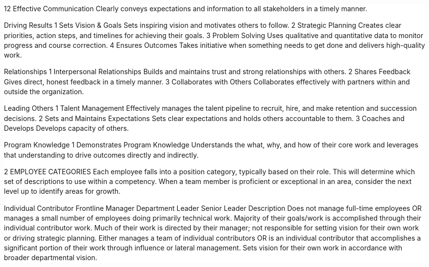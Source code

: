 12 Effective Communication
Clearly conveys expectations and information to all stakeholders in a timely manner. 


Driving Results
1 Sets Vision & Goals
Sets inspiring vision and motivates others to follow.
2 Strategic Planning
Creates clear priorities, action steps, and timelines for achieving their goals.
3 Problem Solving
Uses qualitative and quantitative data to monitor progress and course correction.
4 Ensures Outcomes
Takes initiative when something needs to get done and delivers high-quality work.


Relationships
1 Interpersonal Relationships
Builds and maintains trust and strong relationships with others.
2 Shares Feedback
Gives direct, honest feedback in a timely manner.
3 Collaborates with Others
Collaborates effectively with partners within and outside the organization.


Leading Others
1 Talent Management
Effectively manages the talent pipeline to recruit, hire, and make retention and succession decisions.
2 Sets and Maintains Expectations
Sets clear expectations and holds others accountable to them. 
3 Coaches and Develops
Develops capacity of others.


Program Knowledge
1 Demonstrates Program Knowledge
Understands the what, why, and how of their core work and leverages that understanding to drive outcomes directly and indirectly.



2 
EMPLOYEE CATEGORIES 
Each employee falls into a position category, typically based on their role. This will determine which set of descriptions to use within a competency. When a team member is proficient or exceptional in an area, consider the next level up to identify areas for growth.


Individual Contributor 
Frontline Manager 
Department Leader 
Senior Leader
Description
Does not manage full-time 
employees OR manages a small number of employees doing 
primarily technical work. 
Majority of their goals/work is 
accomplished through their 
individual contributor work. 
Much of their work is directed 
by their manager; not 
responsible for setting vision for their own work or driving 
strategic planning.
Either manages a team of individual 
contributors OR is an individual 
contributor that accomplishes a 
significant portion of their work through influence or lateral management. 
Sets vision for their own work in 
accordance with broader departmental vision. 